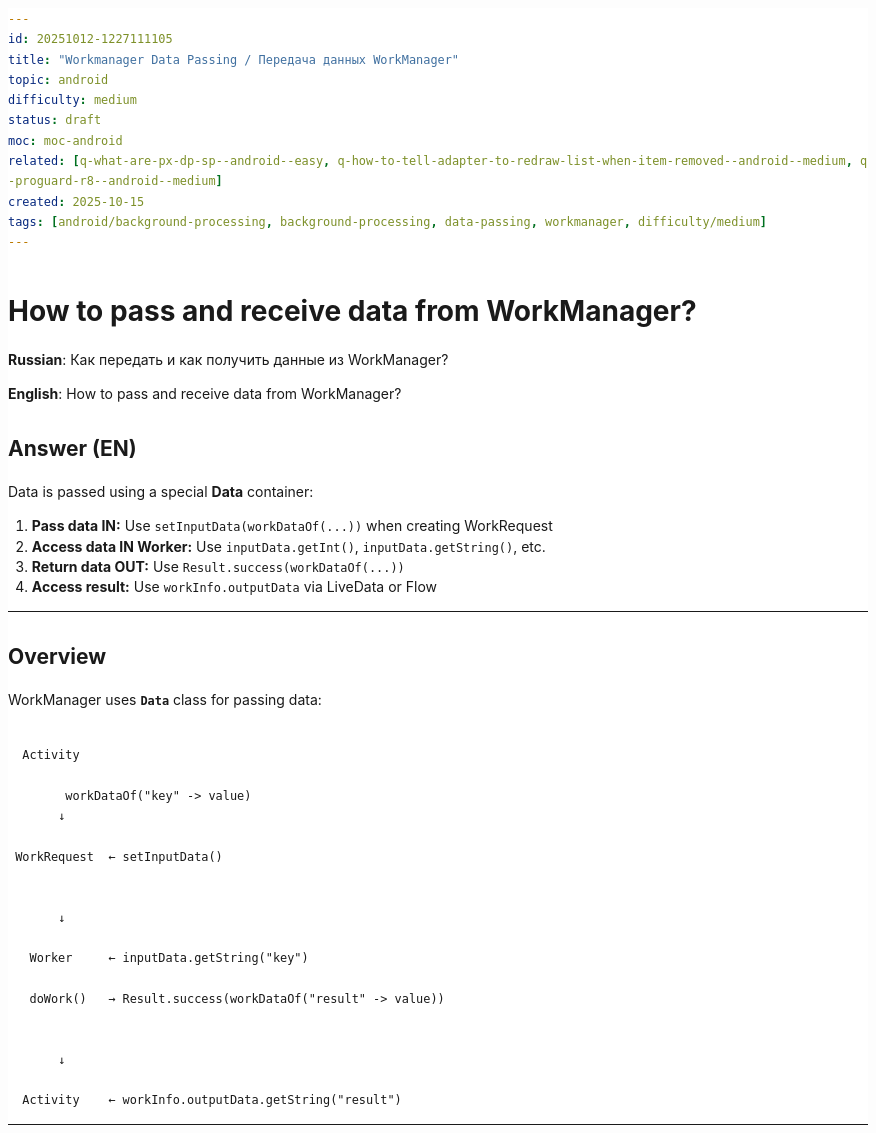 ```yaml
---
id: 20251012-1227111105
title: "Workmanager Data Passing / Передача данных WorkManager"
topic: android
difficulty: medium
status: draft
moc: moc-android
related: [q-what-are-px-dp-sp--android--easy, q-how-to-tell-adapter-to-redraw-list-when-item-removed--android--medium, q-proguard-r8--android--medium]
created: 2025-10-15
tags: [android/background-processing, background-processing, data-passing, workmanager, difficulty/medium]
---
```


# How to pass and receive data from WorkManager?

**Russian**: Как передать и как получить данные из WorkManager?

**English**: How to pass and receive data from WorkManager?

## Answer (EN)
Data is passed using a special **Data** container:

1. **Pass data IN:** Use `setInputData(workDataOf(...))` when creating WorkRequest
2. **Access data IN Worker:** Use `inputData.getInt()`, `inputData.getString()`, etc.
3. **Return data OUT:** Use `Result.success(workDataOf(...))`
4. **Access result:** Use `workInfo.outputData` via LiveData or Flow

---

## Overview

WorkManager uses **`Data`** class for passing data:

```

  Activity   

        workDataOf("key" -> value)
       ↓

 WorkRequest  ← setInputData()

       
       ↓

   Worker     ← inputData.getString("key")
             
   doWork()   → Result.success(workDataOf("result" -> value))

       
       ↓

  Activity    ← workInfo.outputData.getString("result")

```

---